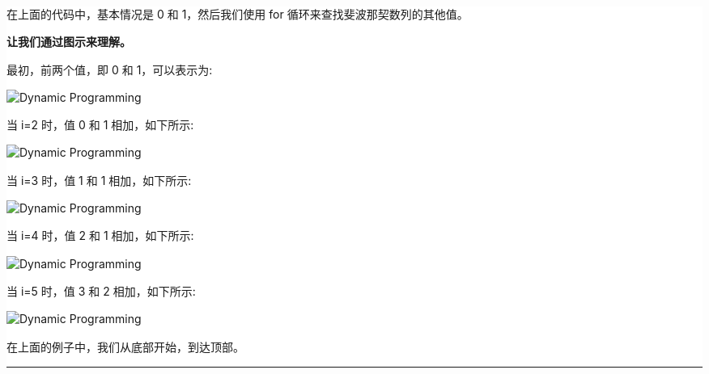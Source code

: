 在上面的代码中，基本情况是 0 和 1，然后我们使用 for 循环来查找斐波那契数列的其他值。

**让我们通过图示来理解。**

最初，前两个值，即 0 和 1，可以表示为:

![Dynamic Programming](../Images/708b8a40abbc8f25166c97b6ba91cd0c.png)

当 i=2 时，值 0 和 1 相加，如下所示:

![Dynamic Programming](../Images/4366ef23b69a79af34b1cbadf1f379fa.png)

当 i=3 时，值 1 和 1 相加，如下所示:

![Dynamic Programming](../Images/cde77ac34008eb6f43cccf800bf93c7c.png)

当 i=4 时，值 2 和 1 相加，如下所示:

![Dynamic Programming](../Images/6b447cb763b34c11cc9121bee6a8e915.png)

当 i=5 时，值 3 和 2 相加，如下所示:

![Dynamic Programming](../Images/94484488880d6196dc0ac841fd66651c.png)

在上面的例子中，我们从底部开始，到达顶部。

* * *